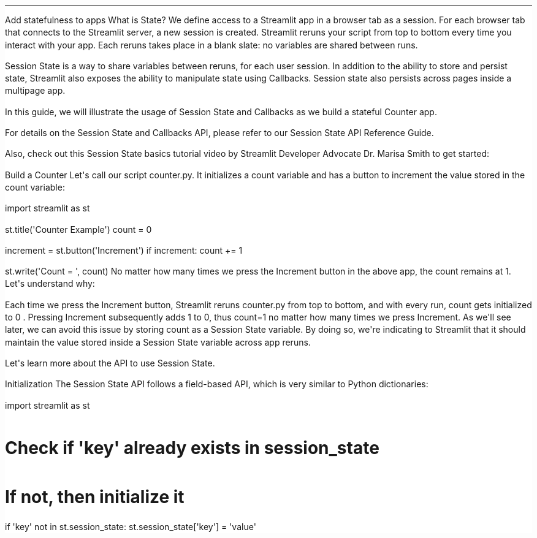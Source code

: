 

---


Add statefulness to apps
What is State?
We define access to a Streamlit app in a browser tab as a session. For each browser tab that connects to the Streamlit server, a new session is created. Streamlit reruns your script from top to bottom every time you interact with your app. Each reruns takes place in a blank slate: no variables are shared between runs.

Session State is a way to share variables between reruns, for each user session. In addition to the ability to store and persist state, Streamlit also exposes the ability to manipulate state using Callbacks. Session state also persists across pages inside a multipage app.

In this guide, we will illustrate the usage of Session State and Callbacks as we build a stateful Counter app.

For details on the Session State and Callbacks API, please refer to our Session State API Reference Guide.

Also, check out this Session State basics tutorial video by Streamlit Developer Advocate Dr. Marisa Smith to get started:


Build a Counter
Let's call our script counter.py. It initializes a count variable and has a button to increment the value stored in the count variable:

import streamlit as st

st.title('Counter Example')
count = 0

increment = st.button('Increment')
if increment:
    count += 1

st.write('Count = ', count)
No matter how many times we press the Increment button in the above app, the count remains at 1. Let's understand why:

Each time we press the Increment button, Streamlit reruns counter.py from top to bottom, and with every run, count gets initialized to 0 .
Pressing Increment subsequently adds 1 to 0, thus count=1 no matter how many times we press Increment.
As we'll see later, we can avoid this issue by storing count as a Session State variable. By doing so, we're indicating to Streamlit that it should maintain the value stored inside a Session State variable across app reruns.

Let's learn more about the API to use Session State.

Initialization
The Session State API follows a field-based API, which is very similar to Python dictionaries:

import streamlit as st

# Check if 'key' already exists in session_state
# If not, then initialize it
if 'key' not in st.session_state:
    st.session_state['key'] = 'value'
